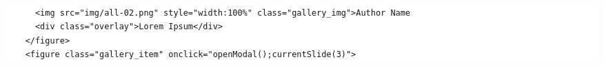           <img src="img/all-02.png" style="width:100%" class="gallery_img">Author Name
          <div class="overlay">Lorem Ipsum</div>
        </figure>
        <figure class="gallery_item" onclick="openModal();currentSlide(3)">